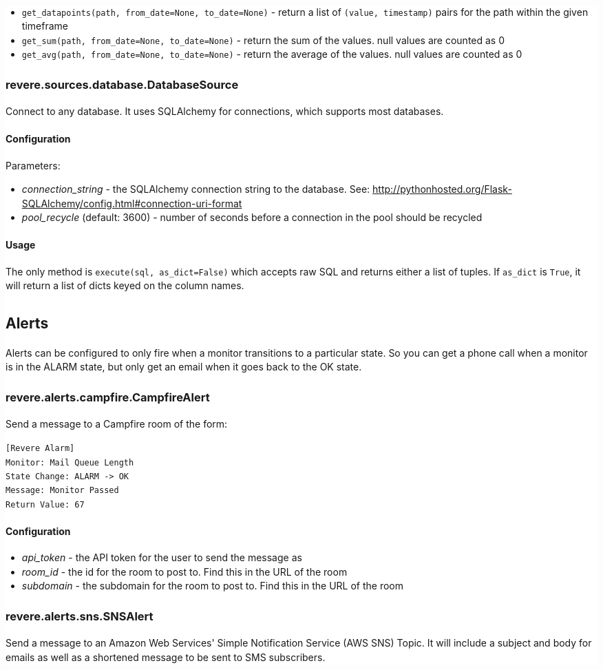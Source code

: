  - `get_datapoints(path, from_date=None, to_date=None)` - return a list of `(value, timestamp)` pairs for the path within the given timeframe
 - `get_sum(path, from_date=None, to_date=None)` - return the sum of the values.  null values are counted as 0
 - `get_avg(path, from_date=None, to_date=None)` - return the average of the values.  null values are counted as 0

### revere.sources.database.DatabaseSource

Connect to any database.  It uses SQLAlchemy for connections, which supports most databases.

#### Configuration

Parameters:

 - *connection_string* - the SQLAlchemy connection string to the database.  See: http://pythonhosted.org/Flask-SQLAlchemy/config.html#connection-uri-format
 - *pool_recycle* (default: 3600) - number of seconds before a connection in the pool should be recycled

#### Usage

The only method is `execute(sql, as_dict=False)` which accepts raw SQL and returns either a list of tuples.  If `as_dict` is `True`, it will return a list of dicts keyed on the column names.

Alerts
-----

Alerts can be configured to only fire when a monitor transitions to a particular state.  So you can get a phone call when a monitor is in the ALARM state, but only get an email when it goes back to the OK state.

### revere.alerts.campfire.CampfireAlert

Send a message to a Campfire room of the form:

```
[Revere Alarm]
Monitor: Mail Queue Length
State Change: ALARM -> OK
Message: Monitor Passed
Return Value: 67
```

#### Configuration

 - *api_token* - the API token for the user to send the message as
 - *room_id* - the id for the room to post to.  Find this in the URL of the room
 - *subdomain* - the subdomain for the room to post to.  Find this in the URL of the room


### revere.alerts.sns.SNSAlert

Send a message to an Amazon Web Services' Simple Notification Service (AWS SNS) Topic.  It will include a subject and body for emails as well as a shortened message to be sent to SMS subscribers.
